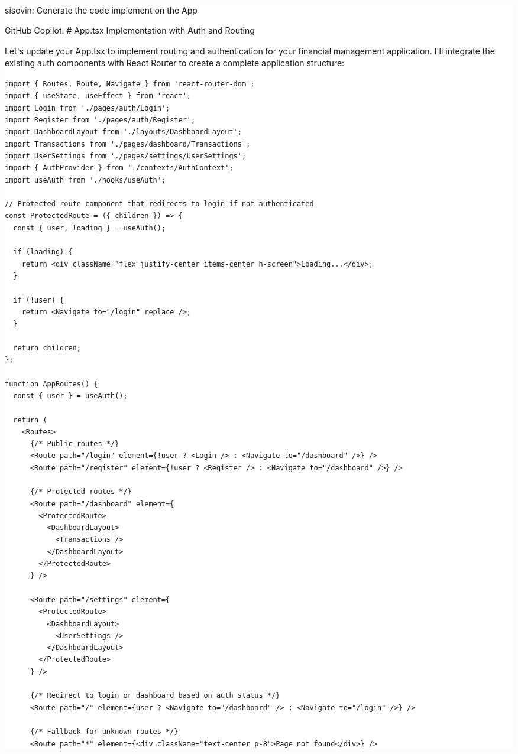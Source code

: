 sisovin: Generate the code implement on the App

GitHub Copilot: # App.tsx Implementation with Auth and Routing

Let's update your App.tsx to implement routing and authentication for your financial management application. I'll integrate the existing auth components with React Router to create a complete application structure:

````tsx
import { Routes, Route, Navigate } from 'react-router-dom';
import { useState, useEffect } from 'react';
import Login from './pages/auth/Login';
import Register from './pages/auth/Register';
import DashboardLayout from './layouts/DashboardLayout';
import Transactions from './pages/dashboard/Transactions';
import UserSettings from './pages/settings/UserSettings';
import { AuthProvider } from './contexts/AuthContext';
import useAuth from './hooks/useAuth';

// Protected route component that redirects to login if not authenticated
const ProtectedRoute = ({ children }) => {
  const { user, loading } = useAuth();
  
  if (loading) {
    return <div className="flex justify-center items-center h-screen">Loading...</div>;
  }
  
  if (!user) {
    return <Navigate to="/login" replace />;
  }
  
  return children;
};

function AppRoutes() {
  const { user } = useAuth();
  
  return (
    <Routes>
      {/* Public routes */}
      <Route path="/login" element={!user ? <Login /> : <Navigate to="/dashboard" />} />
      <Route path="/register" element={!user ? <Register /> : <Navigate to="/dashboard" />} />
      
      {/* Protected routes */}
      <Route path="/dashboard" element={
        <ProtectedRoute>
          <DashboardLayout>
            <Transactions />
          </DashboardLayout>
        </ProtectedRoute>
      } />
      
      <Route path="/settings" element={
        <ProtectedRoute>
          <DashboardLayout>
            <UserSettings />
          </DashboardLayout>
        </ProtectedRoute>
      } />
      
      {/* Redirect to login or dashboard based on auth status */}
      <Route path="/" element={user ? <Navigate to="/dashboard" /> : <Navigate to="/login" />} />
      
      {/* Fallback for unknown routes */}
      <Route path="*" element={<div className="text-center p-8">Page not found</div>} />
````
